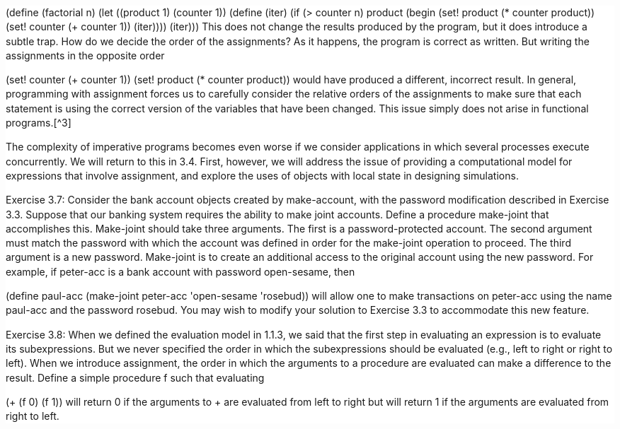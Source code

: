(define (factorial n)
  (let ((product 1)
        (counter 1))
    (define (iter)
      (if (> counter n)
          product
          (begin (set! product (* counter 
                                  product))
                 (set! counter (+ counter 1))
                 (iter))))
    (iter)))
This does not change the results produced by the program, but it does introduce a subtle trap. How do we decide the order of the assignments? As it happens, the program is correct as written. But writing the assignments in the opposite order

(set! counter (+ counter 1))
(set! product (* counter product))
would have produced a different, incorrect result. In general, programming with assignment forces us to carefully consider the relative orders of the assignments to make sure that each statement is using the correct version of the variables that have been changed. This issue simply does not arise in functional programs.[^3]

The complexity of imperative programs becomes even worse if we consider applications in which several processes execute concurrently. We will return to this in 3.4. First, however, we will address the issue of providing a computational model for expressions that involve assignment, and explore the uses of objects with local state in designing simulations.

Exercise 3.7: Consider the bank account objects created by make-account, with the password modification described in Exercise 3.3. Suppose that our banking system requires the ability to make joint accounts. Define a procedure make-joint that accomplishes this. Make-joint should take three arguments. The first is a password-protected account. The second argument must match the password with which the account was defined in order for the make-joint operation to proceed. The third argument is a new password. Make-joint is to create an additional access to the original account using the new password. For example, if peter-acc is a bank account with password open-sesame, then

(define paul-acc
  (make-joint peter-acc 
              'open-sesame 
              'rosebud))
will allow one to make transactions on peter-acc using the name paul-acc and the password rosebud. You may wish to modify your solution to Exercise 3.3 to accommodate this new feature.

Exercise 3.8: When we defined the evaluation model in 1.1.3, we said that the first step in evaluating an expression is to evaluate its subexpressions. But we never specified the order in which the subexpressions should be evaluated (e.g., left to right or right to left). When we introduce assignment, the order in which the arguments to a procedure are evaluated can make a difference to the result. Define a simple procedure f such that evaluating

(+ (f 0) (f 1))
will return 0 if the arguments to + are evaluated from left to right but will return 1 if the arguments are evaluated from right to left.

[^1]:
    We don’t substitute for the occurrence of balance in the set! expression because the ⟨name⟩ in a set! is not evaluated. If we did substitute for it, we would get (set! 25 (- 25 amount)), which makes no sense.
